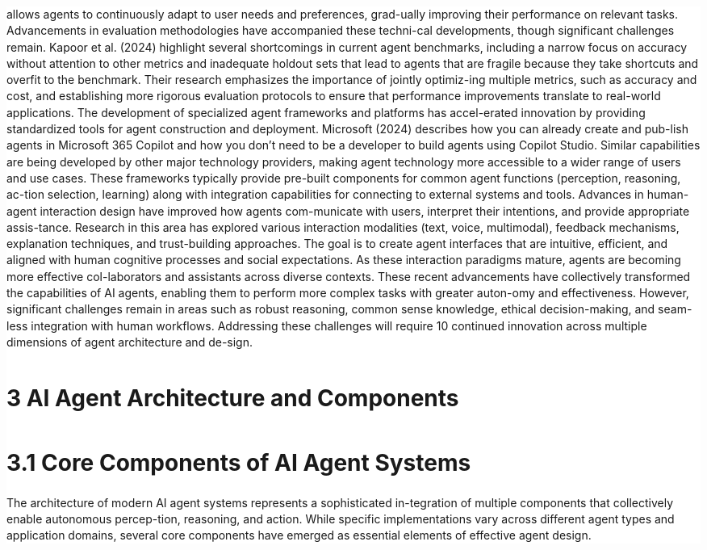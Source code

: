 allows agents to continuously adapt to user needs and preferences, grad-ually improving their performance on relevant tasks. Advancements in evaluation methodologies have accompanied these techni-cal developments, though significant challenges remain. Kapoor et al. (2024) highlight several shortcomings in current agent benchmarks, including a narrow focus on accuracy without attention to other metrics and inadequate holdout sets that lead to agents that are fragile because they take shortcuts and overfit to the benchmark. Their research emphasizes the importance of jointly optimiz-ing multiple metrics, such as accuracy and cost, and establishing more rigorous evaluation protocols to ensure that performance improvements translate to real-world applications. The development of specialized agent frameworks and platforms has accel-erated innovation by providing standardized tools for agent construction and deployment. Microsoft (2024) describes how you can already create and pub-lish agents in Microsoft 365 Copilot and how you don’t need to be a developer to build agents using Copilot Studio. Similar capabilities are being developed by other major technology providers, making agent technology more accessible to a wider range of users and use cases. These frameworks typically provide pre-built components for common agent functions (perception, reasoning, ac-tion selection, learning) along with integration capabilities for connecting to external systems and tools. Advances in human-agent interaction design have improved how agents com-municate with users, interpret their intentions, and provide appropriate assis-tance. Research in this area has explored various interaction modalities (text, voice, multimodal), feedback mechanisms, explanation techniques, and trust-building approaches. The goal is to create agent interfaces that are intuitive, efficient, and aligned with human cognitive processes and social expectations. As these interaction paradigms mature, agents are becoming more effective col-laborators and assistants across diverse contexts. These recent advancements have collectively transformed the capabilities of AI agents, enabling them to perform more complex tasks with greater auton-omy and effectiveness. However, significant challenges remain in areas such as robust reasoning, common sense knowledge, ethical decision-making, and seam-less integration with human workflows. Addressing these challenges will require 10 continued innovation across multiple dimensions of agent architecture and de-sign. 

# 3 AI Agent Architecture and Components 

# 3.1 Core Components of AI Agent Systems 

The architecture of modern AI agent systems represents a sophisticated in-tegration of multiple components that collectively enable autonomous percep-tion, reasoning, and action. While specific implementations vary across different agent types and application domains, several core components have emerged as essential elements of effective agent design. 
